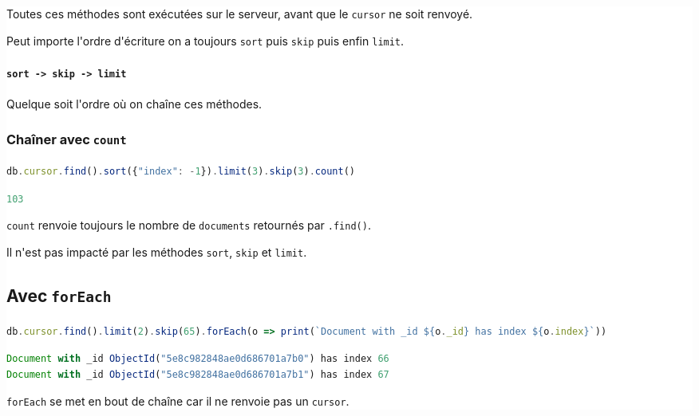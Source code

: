 Toutes ces méthodes sont exécutées sur le serveur, avant que le `cursor` ne soit renvoyé.

Peut importe l'ordre d'écriture on a toujours `sort` puis `skip` puis enfin `limit`.

#### `sort -> skip -> limit`

Quelque soit l'ordre où on chaîne ces méthodes.

### Chaîner avec `count`

```js
db.cursor.find().sort({"index": -1}).limit(3).skip(3).count()
```

```js
103
```

`count` renvoie toujours le nombre de `documents` retournés par `.find()`.

Il n'est pas impacté par les méthodes `sort`, `skip` et `limit`.

## Avec `forEach`

```js
db.cursor.find().limit(2).skip(65).forEach(o => print(`Document with _id ${o._id} has index ${o.index}`))
```

```js
Document with _id ObjectId("5e8c982848ae0d686701a7b0") has index 66
Document with _id ObjectId("5e8c982848ae0d686701a7b1") has index 67
```

`forEach` se met en bout de chaîne car il ne renvoie pas un `cursor`.